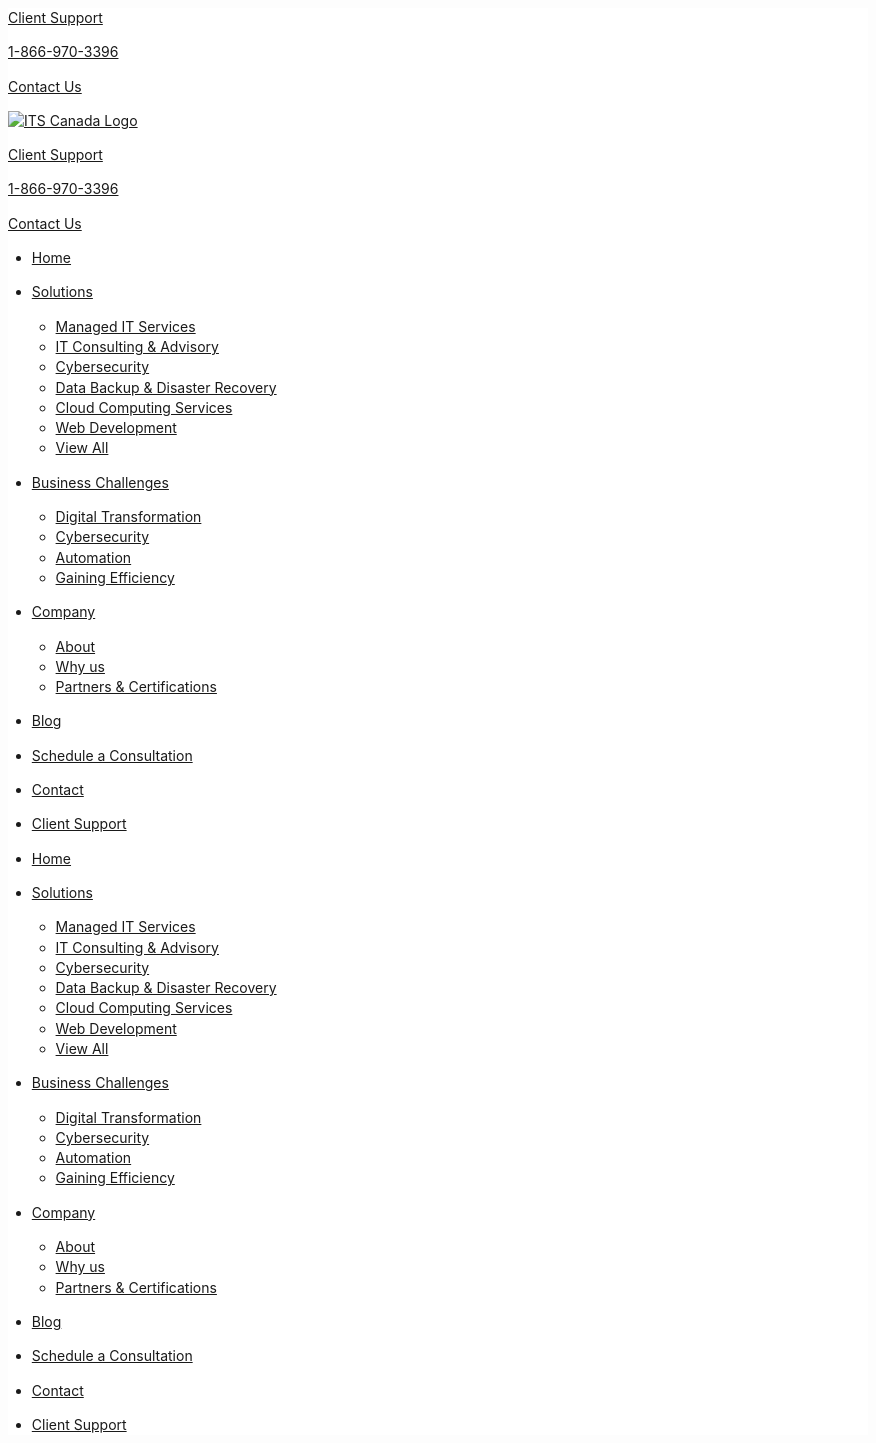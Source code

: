 [Client Support](https://its-can.itclientportal.com/)

[1-866-970-3396](tel:1-866-970-3396)

[Contact Us](https://its-can.com/contact/)

[![ITS Canada Logo](https://its-can.com/wp-content/uploads/2023/03/LOGOTRANSPARENCY.png)](https://its-can.com/)

[Client Support](https://its-can.itclientportal.com/)

[1-866-970-3396](tel:1-866-970-3396)

[Contact Us](https://its-can.com/contact/)

* [Home](https://its-can.com/)
* [Solutions](https://its-can.com/solutions/)
    * [Managed IT Services](https://its-can.com/solutions/managed-it-services/)
    * [IT Consulting & Advisory](https://its-can.com/solutions/it-consulting-advisory/)
    * [Cybersecurity](https://its-can.com/solutions/cyber-security/)
    * [Data Backup & Disaster Recovery](https://its-can.com/solutions/data-backup-disaster-recovery/)
    * [Cloud Computing Services](https://its-can.com/solutions/cloud-services/)
    * [Web Development](https://its-can.com/solutions/web-development/)
    * [View All](https://its-can.com/solutions/)
* [Business Challenges](#)
    * [Digital Transformation](https://its-can.com/solutions/digital-transformation/)
    * [Cybersecurity](https://its-can.com/solutions/cyber-security/)
    * [Automation](https://its-can.com/solutions/automation/)
    * [Gaining Efficiency](https://its-can.com/solutions/gaining-efficiency/)
* [Company](https://its-can.com/about/)
    * [About](https://its-can.com/about/)
    * [Why us](https://its-can.com/why-us/)
    * [Partners & Certifications](https://its-can.com/partnerships/)
* [Blog](https://its-can.com/blog/)
* [Schedule a Consultation](https://its-can.com/contact/)
* [Contact](https://its-can.com/contact/)
* [Client Support](https://its-can.itclientportal.com/)

* [Home](https://its-can.com/)
* [Solutions](https://its-can.com/solutions/)
    * [Managed IT Services](https://its-can.com/solutions/managed-it-services/)
    * [IT Consulting & Advisory](https://its-can.com/solutions/it-consulting-advisory/)
    * [Cybersecurity](https://its-can.com/solutions/cyber-security/)
    * [Data Backup & Disaster Recovery](https://its-can.com/solutions/data-backup-disaster-recovery/)
    * [Cloud Computing Services](https://its-can.com/solutions/cloud-services/)
    * [Web Development](https://its-can.com/solutions/web-development/)
    * [View All](https://its-can.com/solutions/)
* [Business Challenges](#)
    * [Digital Transformation](https://its-can.com/solutions/digital-transformation/)
    * [Cybersecurity](https://its-can.com/solutions/cyber-security/)
    * [Automation](https://its-can.com/solutions/automation/)
    * [Gaining Efficiency](https://its-can.com/solutions/gaining-efficiency/)
* [Company](https://its-can.com/about/)
    * [About](https://its-can.com/about/)
    * [Why us](https://its-can.com/why-us/)
    * [Partners & Certifications](https://its-can.com/partnerships/)
* [Blog](https://its-can.com/blog/)
* [Schedule a Consultation](https://its-can.com/contact/)
* [Contact](https://its-can.com/contact/)
* [Client Support](https://its-can.itclientportal.com/)
